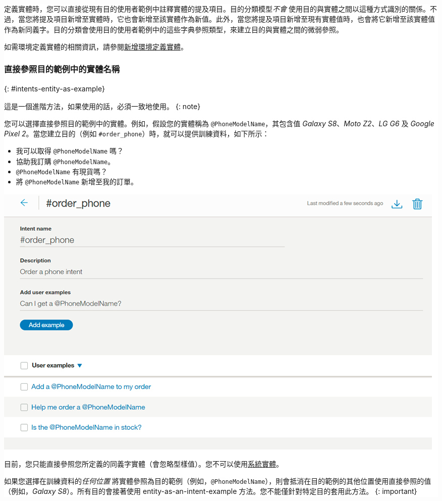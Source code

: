 定義實體時，您可以直接從現有目的使用者範例中註釋實體的提及項目。目的分類模型*不會* 使用目的與實體之間以這種方式識別的關係。不過，當您將提及項目新增至實體時，它也會新增至該實體作為新值。此外，當您將提及項目新增至現有實體值時，也會將它新增至該實體值作為新同義字。目的分類會使用目的使用者範例中的這些字典參照類型，來建立目的與實體之間的微弱參照。


如需環境定義實體的相關資訊，請參閱[新增環境定義實體](/docs/services/assistant?topic=assistant-entities#entities-create-annotation-based)。

### 直接參照目的範例中的實體名稱
{: #intents-entity-as-example}

這是一個進階方法，如果使用的話，必須一致地使用。
{: note}

您可以選擇直接參照目的範例中的實體。例如，假設您的實體稱為 `@PhoneModelName`，其包含值 *Galaxy S8*、*Moto Z2*、*LG G6* 及 *Google Pixel 2*。當您建立目的（例如 `#order_phone`）時，就可以提供訓練資料，如下所示：

- 我可以取得 `@PhoneModelName` 嗎？
- 協助我訂購 `@PhoneModelName`。
- `@PhoneModelName` 有現貨嗎？
- 將 `@PhoneModelName` 新增至我的訂單。

![顯示目的定義的畫面擷取](images/define_intent_entity.png)

目前，您只能直接參照您所定義的同義字實體（會忽略型樣值）。您不可以使用[系統實體](/docs/services/assistant?topic=assistant-system-entities)。

如果您選擇在訓練資料的*任何位置* 將實體參照為目的範例（例如，`@PhoneModelName`），則會抵消在目的範例的其他位置使用直接參照的值（例如，*Galaxy S8*）。所有目的會接著使用 entity-as-an-intent-example 方法。您不能僅針對特定目的套用此方法。
{: important}
